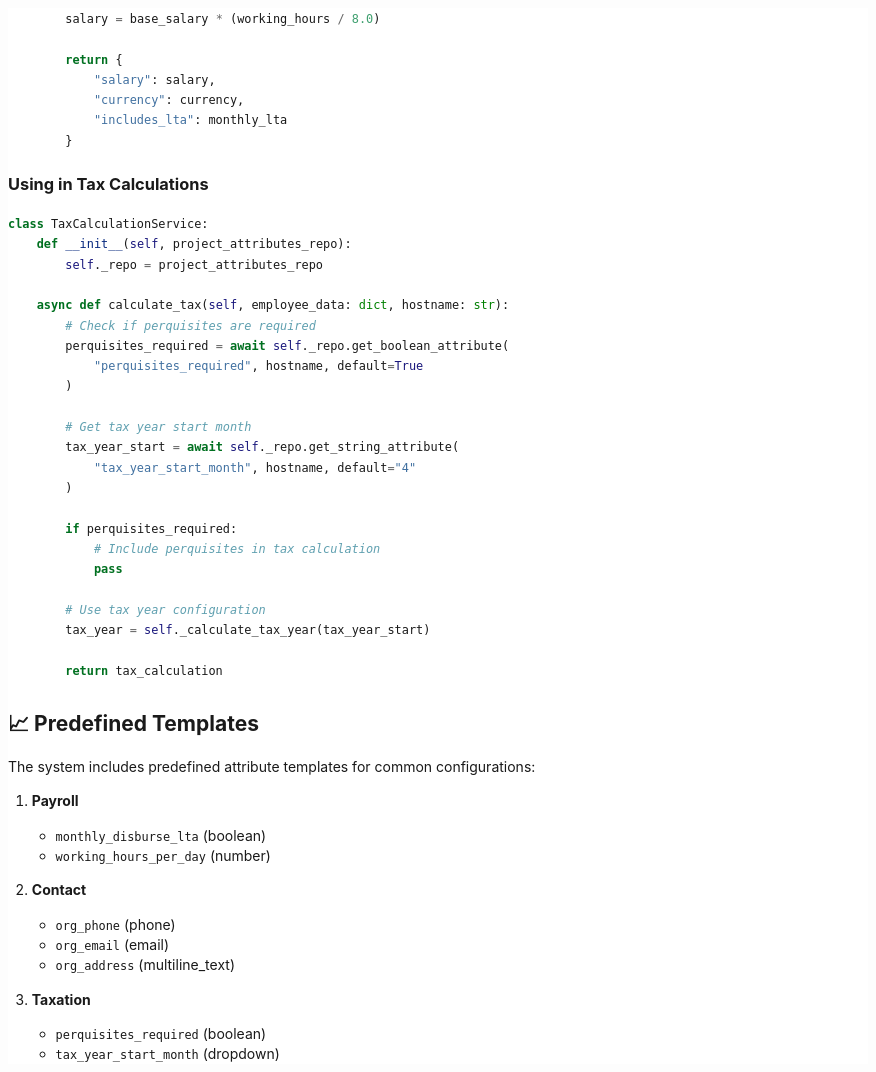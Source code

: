 ```python
        salary = base_salary * (working_hours / 8.0)
        
        return {
            "salary": salary,
            "currency": currency,
            "includes_lta": monthly_lta
        }
```

### **Using in Tax Calculations**

```python
class TaxCalculationService:
    def __init__(self, project_attributes_repo):
        self._repo = project_attributes_repo
    
    async def calculate_tax(self, employee_data: dict, hostname: str):
        # Check if perquisites are required
        perquisites_required = await self._repo.get_boolean_attribute(
            "perquisites_required", hostname, default=True
        )
        
        # Get tax year start month
        tax_year_start = await self._repo.get_string_attribute(
            "tax_year_start_month", hostname, default="4"
        )
        
        if perquisites_required:
            # Include perquisites in tax calculation
            pass
        
        # Use tax year configuration
        tax_year = self._calculate_tax_year(tax_year_start)
        
        return tax_calculation
```

## 📈 **Predefined Templates**

The system includes predefined attribute templates for common configurations:

1. **Payroll**
   - `monthly_disburse_lta` (boolean)
   - `working_hours_per_day` (number)

2. **Contact**
   - `org_phone` (phone)
   - `org_email` (email)
   - `org_address` (multiline_text)

3. **Taxation**
   - `perquisites_required` (boolean)
   - `tax_year_start_month` (dropdown)
